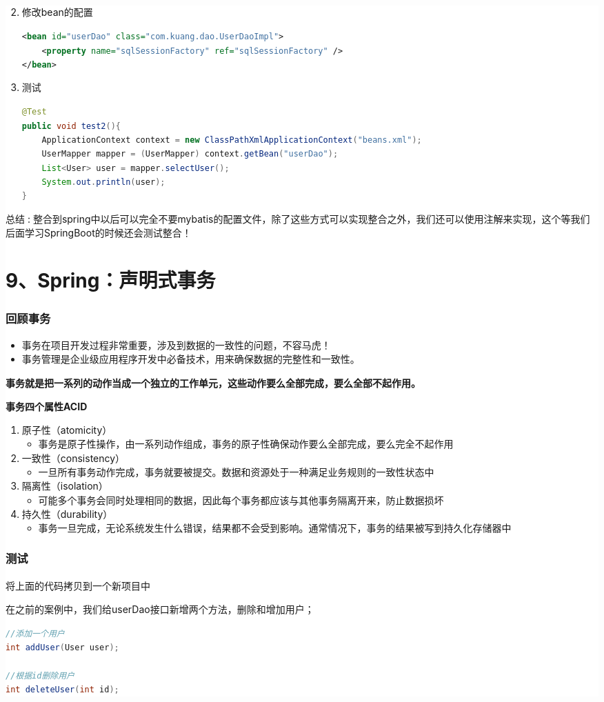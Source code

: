 2. 修改bean的配置

   ```xml
   <bean id="userDao" class="com.kuang.dao.UserDaoImpl">
       <property name="sqlSessionFactory" ref="sqlSessionFactory" />
   </bean>
   ```

3. 测试

   ```java
   @Test
   public void test2(){
       ApplicationContext context = new ClassPathXmlApplicationContext("beans.xml");
       UserMapper mapper = (UserMapper) context.getBean("userDao");
       List<User> user = mapper.selectUser();
       System.out.println(user);
   }
   ```

总结 : 整合到spring中以后可以完全不要mybatis的配置文件，除了这些方式可以实现整合之外，我们还可以使用注解来实现，这个等我们后面学习SpringBoot的时候还会测试整合！

# 9、Spring：声明式事务

### 回顾事务

- 事务在项目开发过程非常重要，涉及到数据的一致性的问题，不容马虎！
- 事务管理是企业级应用程序开发中必备技术，用来确保数据的完整性和一致性。

**事务就是把一系列的动作当成一个独立的工作单元，这些动作要么全部完成，要么全部不起作用。**

**事务四个属性ACID**

1. 原子性（atomicity）
   - 事务是原子性操作，由一系列动作组成，事务的原子性确保动作要么全部完成，要么完全不起作用
2. 一致性（consistency）
   - 一旦所有事务动作完成，事务就要被提交。数据和资源处于一种满足业务规则的一致性状态中
3. 隔离性（isolation）
   - 可能多个事务会同时处理相同的数据，因此每个事务都应该与其他事务隔离开来，防止数据损坏
4. 持久性（durability）
   - 事务一旦完成，无论系统发生什么错误，结果都不会受到影响。通常情况下，事务的结果被写到持久化存储器中

### 测试

将上面的代码拷贝到一个新项目中

在之前的案例中，我们给userDao接口新增两个方法，删除和增加用户；

```java
//添加一个用户
int addUser(User user);

//根据id删除用户
int deleteUser(int id);
```
